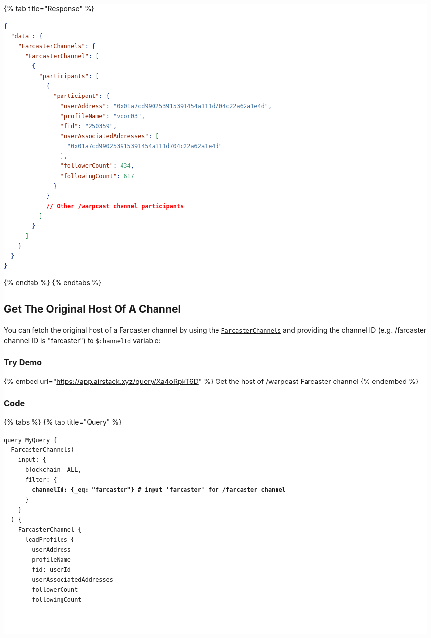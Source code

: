 {% tab title="Response" %}
```json
{
  "data": {
    "FarcasterChannels": {
      "FarcasterChannel": [
        {
          "participants": [
            {
              "participant": {
                "userAddress": "0x01a7cd990253915391454a111d704c22a62a1e4d",
                "profileName": "voor03",
                "fid": "250359",
                "userAssociatedAddresses": [
                  "0x01a7cd990253915391454a111d704c22a62a1e4d"
                ],
                "followerCount": 434,
                "followingCount": 617
              }
            }
            // Other /warpcast channel participants
          ]
        }
      ]
    }
  }
}
```
{% endtab %}
{% endtabs %}

## Get The Original Host Of A Channel

You can fetch the original host of a Farcaster channel by using the [`FarcasterChannels`](../../api-references/api-reference/farcasterchannels-api.md) and providing the channel ID (e.g. /farcaster channel ID is "farcaster") to `$channelId` variable:

### Try Demo

{% embed url="https://app.airstack.xyz/query/Xa4oRpkT6D" %}
Get the host of /warpcast Farcaster channel
{% endembed %}

### Code

{% tabs %}
{% tab title="Query" %}
<pre class="language-graphql"><code class="lang-graphql">query MyQuery {
  FarcasterChannels(
    input: {
      blockchain: ALL,
      filter: {
<strong>        channelId: {_eq: "farcaster"} # input 'farcaster' for /farcaster channel
</strong>      }
    }
  ) {
    FarcasterChannel {
      leadProfiles {
        userAddress
        profileName
        fid: userId
        userAssociatedAddresses
        followerCount
        followingCount